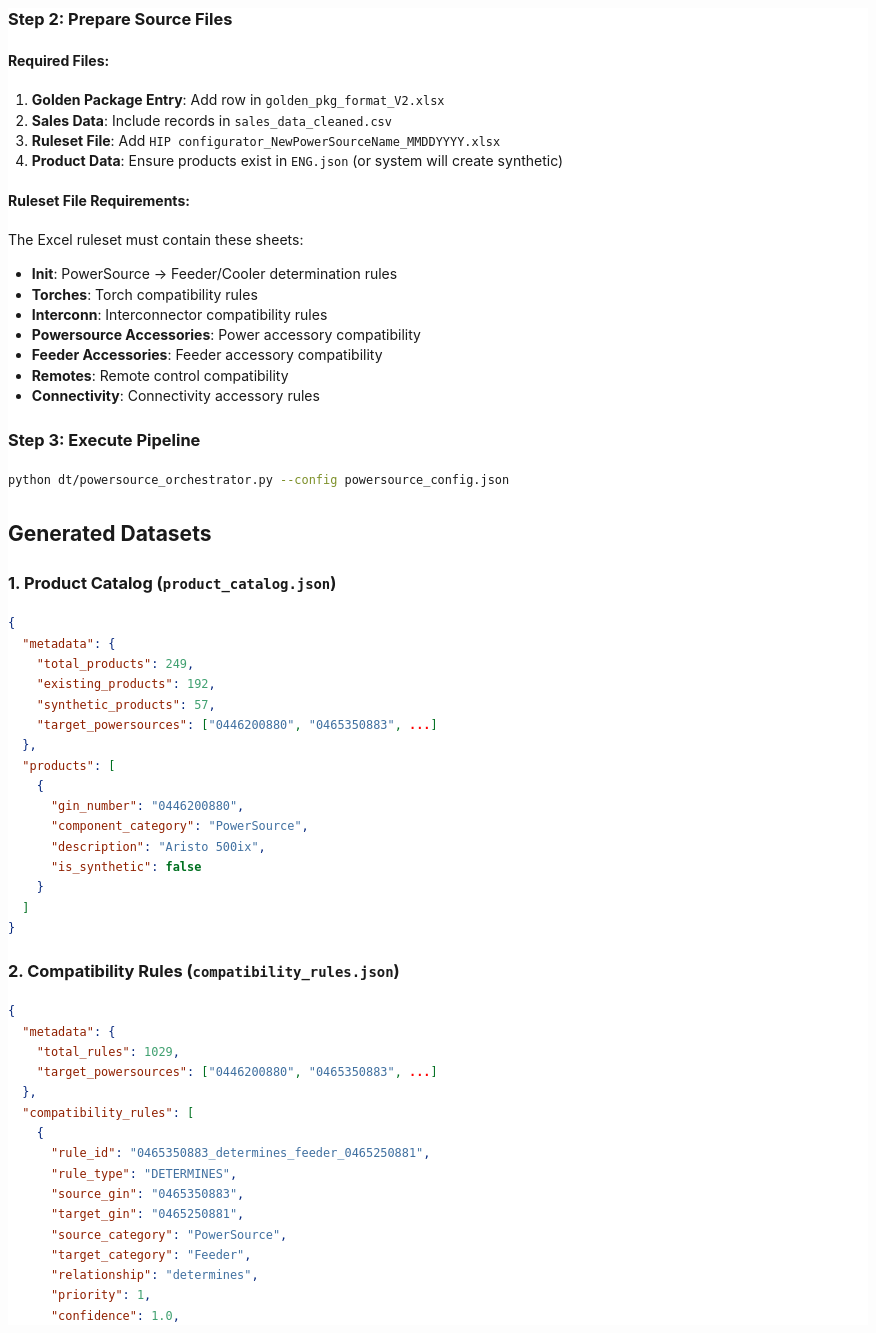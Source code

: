 ### Step 2: Prepare Source Files

#### Required Files:
1. **Golden Package Entry**: Add row in `golden_pkg_format_V2.xlsx`
2. **Sales Data**: Include records in `sales_data_cleaned.csv`
3. **Ruleset File**: Add `HIP configurator_NewPowerSourceName_MMDDYYYY.xlsx`
4. **Product Data**: Ensure products exist in `ENG.json` (or system will create synthetic)

#### Ruleset File Requirements:
The Excel ruleset must contain these sheets:
- **Init**: PowerSource → Feeder/Cooler determination rules
- **Torches**: Torch compatibility rules
- **Interconn**: Interconnector compatibility rules
- **Powersource Accessories**: Power accessory compatibility
- **Feeder Accessories**: Feeder accessory compatibility  
- **Remotes**: Remote control compatibility
- **Connectivity**: Connectivity accessory rules

### Step 3: Execute Pipeline
```bash
python dt/powersource_orchestrator.py --config powersource_config.json
```

## Generated Datasets

### 1. Product Catalog (`product_catalog.json`)
```json
{
  "metadata": {
    "total_products": 249,
    "existing_products": 192,
    "synthetic_products": 57,
    "target_powersources": ["0446200880", "0465350883", ...]
  },
  "products": [
    {
      "gin_number": "0446200880",
      "component_category": "PowerSource",
      "description": "Aristo 500ix",
      "is_synthetic": false
    }
  ]
}
```

### 2. Compatibility Rules (`compatibility_rules.json`)
```json
{
  "metadata": {
    "total_rules": 1029,
    "target_powersources": ["0446200880", "0465350883", ...]
  },
  "compatibility_rules": [
    {
      "rule_id": "0465350883_determines_feeder_0465250881",
      "rule_type": "DETERMINES",
      "source_gin": "0465350883",
      "target_gin": "0465250881",
      "source_category": "PowerSource",
      "target_category": "Feeder",
      "relationship": "determines",
      "priority": 1,
      "confidence": 1.0,
```